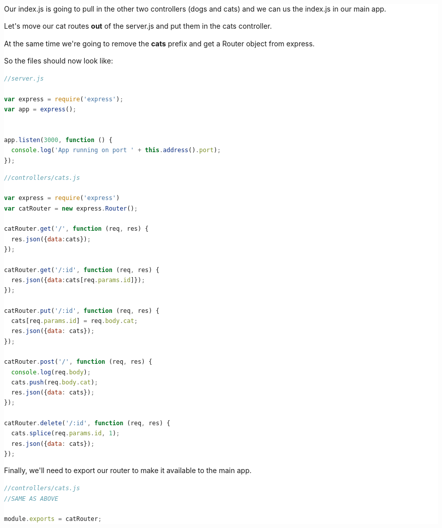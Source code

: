 Our index.js is going to pull in the other two controllers (dogs and cats) and we can us the index.js in our main app.

Let's move our cat routes __out__ of the server.js and put them in the cats controller.

At the same time we're going to remove the __cats__ prefix and get a Router object from express. 

So the files should now look like:

```js
//server.js

var express = require('express');
var app = express();


app.listen(3000, function () {
  console.log('App running on port ' + this.address().port);
});
```

```js
//controllers/cats.js

var express = require('express')
var catRouter = new express.Router();

catRouter.get('/', function (req, res) {
  res.json({data:cats});
});

catRouter.get('/:id', function (req, res) {
  res.json({data:cats[req.params.id]});
});

catRouter.put('/:id', function (req, res) {
  cats[req.params.id] = req.body.cat;
  res.json({data: cats});
});

catRouter.post('/', function (req, res) {
  console.log(req.body);
  cats.push(req.body.cat);
  res.json({data: cats});
});

catRouter.delete('/:id', function (req, res) {
  cats.splice(req.params.id, 1);
  res.json({data: cats});
});
```

Finally, we'll need to export our router to make it available to the main app.

```js
//controllers/cats.js
//SAME AS ABOVE

module.exports = catRouter;
```
